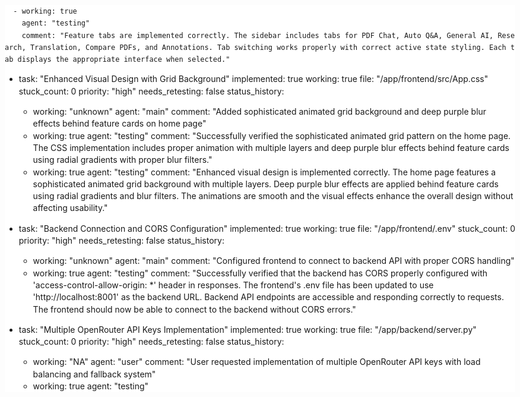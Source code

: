       - working: true
        agent: "testing"
        comment: "Feature tabs are implemented correctly. The sidebar includes tabs for PDF Chat, Auto Q&A, General AI, Research, Translation, Compare PDFs, and Annotations. Tab switching works properly with correct active state styling. Each tab displays the appropriate interface when selected."

  - task: "Enhanced Visual Design with Grid Background"
    implemented: true
    working: true
    file: "/app/frontend/src/App.css"
    stuck_count: 0
    priority: "high"
    needs_retesting: false
    status_history:
      - working: "unknown"
        agent: "main"
        comment: "Added sophisticated animated grid background and deep purple blur effects behind feature cards on home page"
      - working: true
        agent: "testing"
        comment: "Successfully verified the sophisticated animated grid pattern on the home page. The CSS implementation includes proper animation with multiple layers and deep purple blur effects behind feature cards using radial gradients with proper blur filters."
      - working: true
        agent: "testing"
        comment: "Enhanced visual design is implemented correctly. The home page features a sophisticated animated grid background with multiple layers. Deep purple blur effects are applied behind feature cards using radial gradients and blur filters. The animations are smooth and the visual effects enhance the overall design without affecting usability."
        
  - task: "Backend Connection and CORS Configuration"
    implemented: true
    working: true
    file: "/app/frontend/.env"
    stuck_count: 0
    priority: "high"
    needs_retesting: false
    status_history:
      - working: "unknown"
        agent: "main"
        comment: "Configured frontend to connect to backend API with proper CORS handling"
      - working: true
        agent: "testing"
        comment: "Successfully verified that the backend has CORS properly configured with 'access-control-allow-origin: *' header in responses. The frontend's .env file has been updated to use 'http://localhost:8001' as the backend URL. Backend API endpoints are accessible and responding correctly to requests. The frontend should now be able to connect to the backend without CORS errors."

  - task: "Multiple OpenRouter API Keys Implementation"
    implemented: true
    working: true
    file: "/app/backend/server.py"
    stuck_count: 0
    priority: "high"
    needs_retesting: false
    status_history:
      - working: "NA"
        agent: "user"
        comment: "User requested implementation of multiple OpenRouter API keys with load balancing and fallback system"
      - working: true
        agent: "testing"